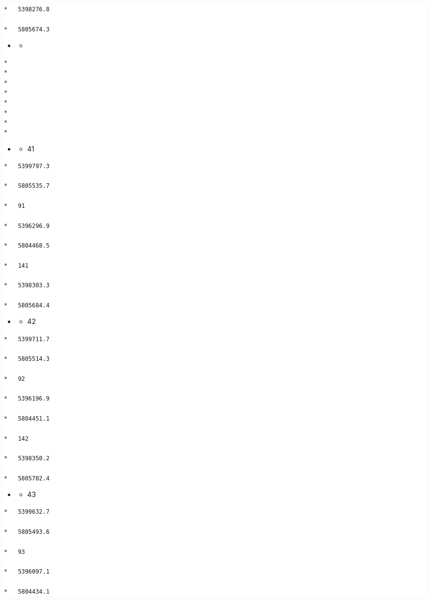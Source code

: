     *   5398276.8

    *   5805674.3


*    *
    *
    *
    *
    *
    *
    *
    *
    *

*    *   41

    *   5399797.3

    *   5805535.7

    *   91

    *   5396296.9

    *   5804468.5

    *   141

    *   5398303.3

    *   5805684.4


*    *   42

    *   5399711.7

    *   5805514.3

    *   92

    *   5396196.9

    *   5804451.1

    *   142

    *   5398350.2

    *   5805702.4


*    *   43

    *   5399632.7

    *   5805493.6

    *   93

    *   5396097.1

    *   5804434.1
